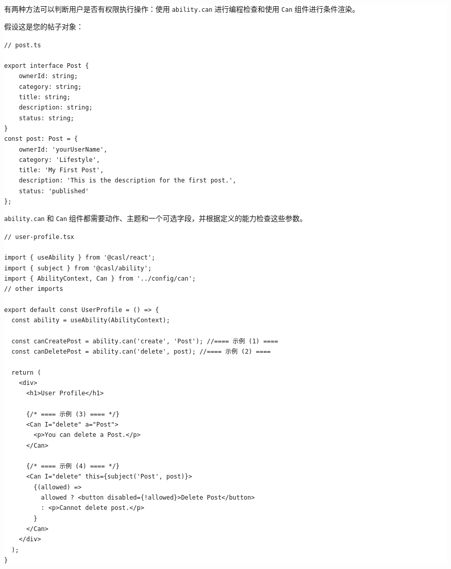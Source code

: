 有两种方法可以判断用户是否有权限执行操作：使用 `ability.can` 进行编程检查和使用 `Can` 组件进行条件渲染。

假设这是您的帖子对象：

```
// post.ts

export interface Post {
    ownerId: string;
    category: string;
    title: string;
    description: string;
    status: string;
}
const post: Post = {
    ownerId: 'yourUserName',
    category: 'Lifestyle',
    title: 'My First Post',
    description: 'This is the description for the first post.',
    status: 'published'
};
```

`ability.can` 和 `Can` 组件都需要动作、主题和一个可选字段，并根据定义的能力检查这些参数。

```
// user-profile.tsx

import { useAbility } from '@casl/react';
import { subject } from '@casl/ability';
import { AbilityContext, Can } from '../config/can';
// other imports

export default const UserProfile = () => {
  const ability = useAbility(AbilityContext);

  const canCreatePost = ability.can('create', 'Post'); //==== 示例 (1) ====
  const canDeletePost = ability.can('delete', post); //==== 示例 (2) ====

  return (
    <div>
      <h1>User Profile</h1>

      {/* ==== 示例 (3) ==== */}
      <Can I="delete" a="Post">
        <p>You can delete a Post.</p>
      </Can>

      {/* ==== 示例 (4) ==== */}
      <Can I="delete" this={subject('Post', post)}>
        {(allowed) =>
          allowed ? <button disabled={!allowed}>Delete Post</button> 
          : <p>Cannot delete post.</p>
        }
      </Can>
    </div>
  );
}
```
